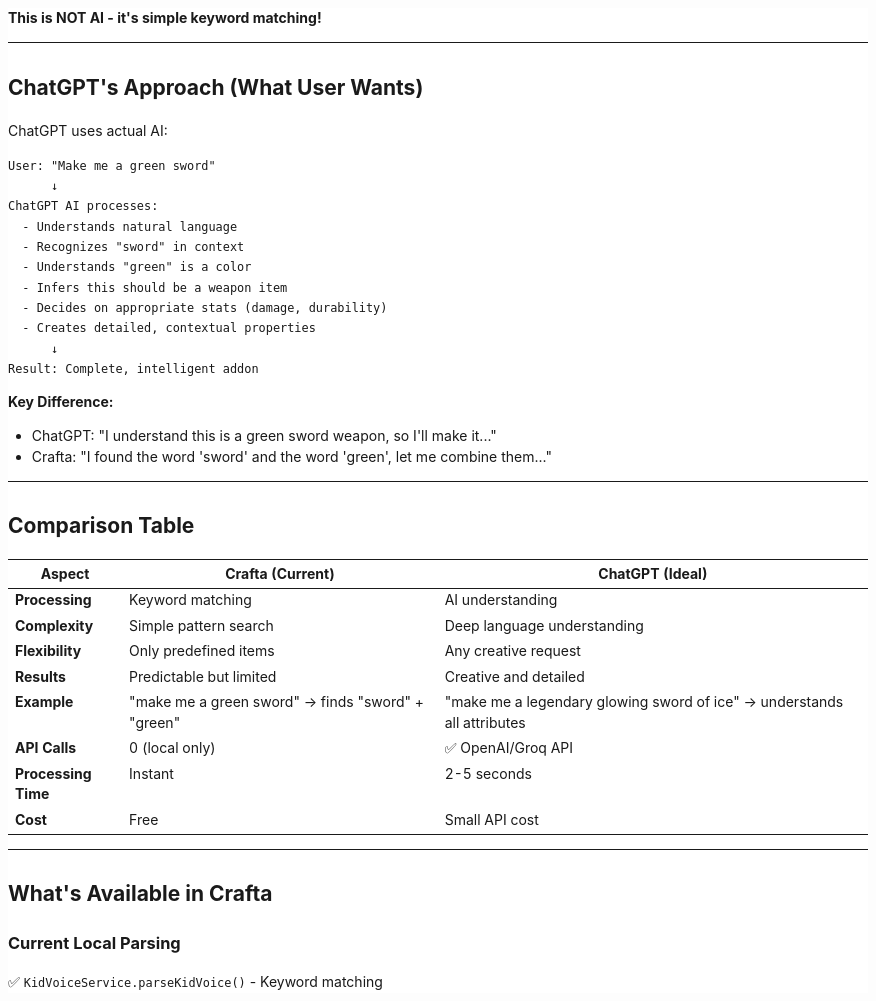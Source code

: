 **This is NOT AI - it's simple keyword matching!**

---

## ChatGPT's Approach (What User Wants)

ChatGPT uses actual AI:

```
User: "Make me a green sword"
      ↓
ChatGPT AI processes:
  - Understands natural language
  - Recognizes "sword" in context
  - Understands "green" is a color
  - Infers this should be a weapon item
  - Decides on appropriate stats (damage, durability)
  - Creates detailed, contextual properties
      ↓
Result: Complete, intelligent addon
```

**Key Difference:**
- ChatGPT: "I understand this is a green sword weapon, so I'll make it..."
- Crafta: "I found the word 'sword' and the word 'green', let me combine them..."

---

## Comparison Table

| Aspect | Crafta (Current) | ChatGPT (Ideal) |
|--------|------------------|-----------------|
| **Processing** | Keyword matching | AI understanding |
| **Complexity** | Simple pattern search | Deep language understanding |
| **Flexibility** | Only predefined items | Any creative request |
| **Results** | Predictable but limited | Creative and detailed |
| **Example** | "make me a green sword" → finds "sword" + "green" | "make me a legendary glowing sword of ice" → understands all attributes |
| **API Calls** | 0 (local only) | ✅ OpenAI/Groq API |
| **Processing Time** | Instant | 2-5 seconds |
| **Cost** | Free | Small API cost |

---

## What's Available in Crafta

### Current Local Parsing
✅ `KidVoiceService.parseKidVoice()` - Keyword matching
